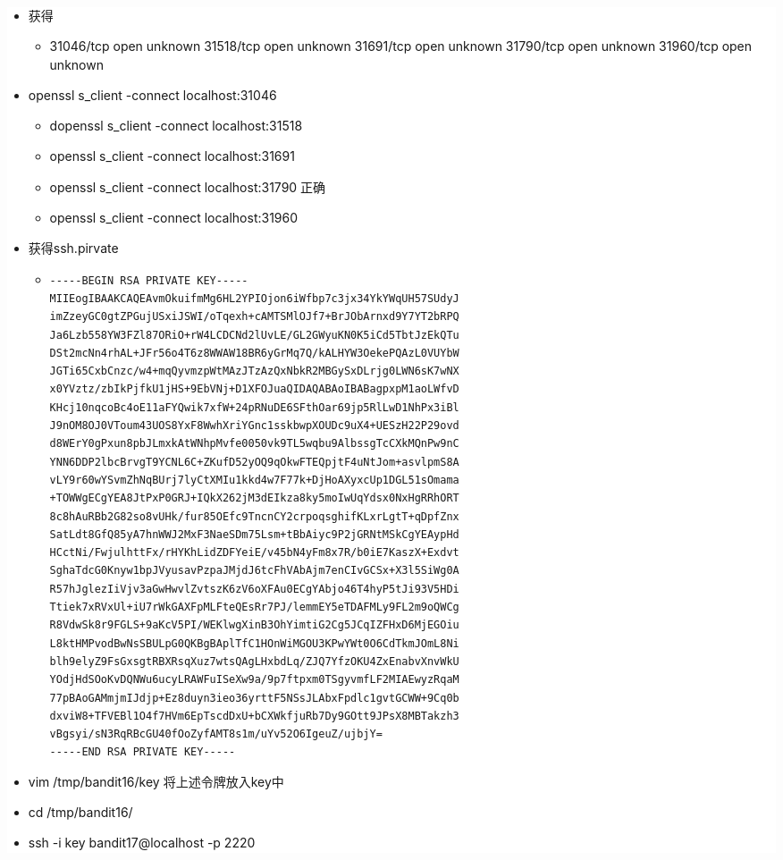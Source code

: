   - 获得
  
    - 31046/tcp open  unknown
      31518/tcp open  unknown
      31691/tcp open  unknown
      31790/tcp open  unknown
      31960/tcp open  unknown
  
  - openssl s_client -connect localhost:31046
  
    - dopenssl s_client -connect localhost:31518
  
    - openssl s_client -connect localhost:31691
  
    - openssl s_client -connect localhost:31790 正确
  
    - openssl s_client -connect localhost:31960
  
  - 获得ssh.pirvate 
  
    - ```textile
      -----BEGIN RSA PRIVATE KEY-----
      MIIEogIBAAKCAQEAvmOkuifmMg6HL2YPIOjon6iWfbp7c3jx34YkYWqUH57SUdyJ
      imZzeyGC0gtZPGujUSxiJSWI/oTqexh+cAMTSMlOJf7+BrJObArnxd9Y7YT2bRPQ
      Ja6Lzb558YW3FZl87ORiO+rW4LCDCNd2lUvLE/GL2GWyuKN0K5iCd5TbtJzEkQTu
      DSt2mcNn4rhAL+JFr56o4T6z8WWAW18BR6yGrMq7Q/kALHYW3OekePQAzL0VUYbW
      JGTi65CxbCnzc/w4+mqQyvmzpWtMAzJTzAzQxNbkR2MBGySxDLrjg0LWN6sK7wNX
      x0YVztz/zbIkPjfkU1jHS+9EbVNj+D1XFOJuaQIDAQABAoIBABagpxpM1aoLWfvD
      KHcj10nqcoBc4oE11aFYQwik7xfW+24pRNuDE6SFthOar69jp5RlLwD1NhPx3iBl
      J9nOM8OJ0VToum43UOS8YxF8WwhXriYGnc1sskbwpXOUDc9uX4+UESzH22P29ovd
      d8WErY0gPxun8pbJLmxkAtWNhpMvfe0050vk9TL5wqbu9AlbssgTcCXkMQnPw9nC
      YNN6DDP2lbcBrvgT9YCNL6C+ZKufD52yOQ9qOkwFTEQpjtF4uNtJom+asvlpmS8A
      vLY9r60wYSvmZhNqBUrj7lyCtXMIu1kkd4w7F77k+DjHoAXyxcUp1DGL51sOmama
      +TOWWgECgYEA8JtPxP0GRJ+IQkX262jM3dEIkza8ky5moIwUqYdsx0NxHgRRhORT
      8c8hAuRBb2G82so8vUHk/fur85OEfc9TncnCY2crpoqsghifKLxrLgtT+qDpfZnx
      SatLdt8GfQ85yA7hnWWJ2MxF3NaeSDm75Lsm+tBbAiyc9P2jGRNtMSkCgYEAypHd
      HCctNi/FwjulhttFx/rHYKhLidZDFYeiE/v45bN4yFm8x7R/b0iE7KaszX+Exdvt
      SghaTdcG0Knyw1bpJVyusavPzpaJMjdJ6tcFhVAbAjm7enCIvGCSx+X3l5SiWg0A
      R57hJglezIiVjv3aGwHwvlZvtszK6zV6oXFAu0ECgYAbjo46T4hyP5tJi93V5HDi
      Ttiek7xRVxUl+iU7rWkGAXFpMLFteQEsRr7PJ/lemmEY5eTDAFMLy9FL2m9oQWCg
      R8VdwSk8r9FGLS+9aKcV5PI/WEKlwgXinB3OhYimtiG2Cg5JCqIZFHxD6MjEGOiu
      L8ktHMPvodBwNsSBULpG0QKBgBAplTfC1HOnWiMGOU3KPwYWt0O6CdTkmJOmL8Ni
      blh9elyZ9FsGxsgtRBXRsqXuz7wtsQAgLHxbdLq/ZJQ7YfzOKU4ZxEnabvXnvWkU
      YOdjHdSOoKvDQNWu6ucyLRAWFuISeXw9a/9p7ftpxm0TSgyvmfLF2MIAEwyzRqaM
      77pBAoGAMmjmIJdjp+Ez8duyn3ieo36yrttF5NSsJLAbxFpdlc1gvtGCWW+9Cq0b
      dxviW8+TFVEBl1O4f7HVm6EpTscdDxU+bCXWkfjuRb7Dy9GOtt9JPsX8MBTakzh3
      vBgsyi/sN3RqRBcGU40fOoZyfAMT8s1m/uYv52O6IgeuZ/ujbjY=
      -----END RSA PRIVATE KEY-----
      ```
  
  - vim /tmp/bandit16/key 将上述令牌放入key中
  
  - cd /tmp/bandit16/
  
  - ssh -i key bandit17@localhost -p 2220
  